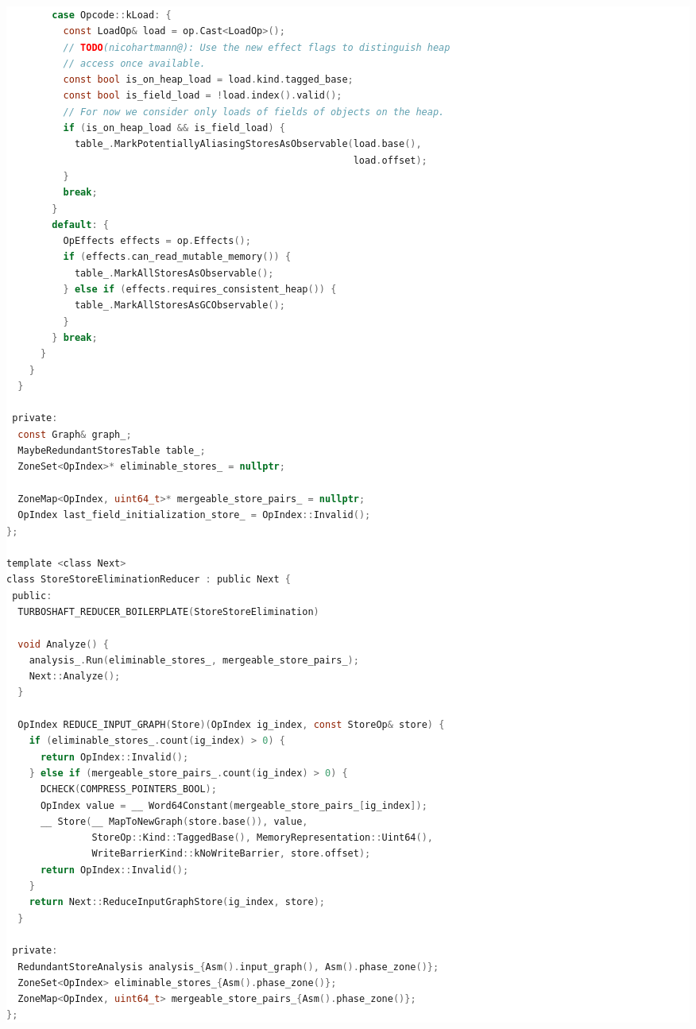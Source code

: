 ```c
        case Opcode::kLoad: {
          const LoadOp& load = op.Cast<LoadOp>();
          // TODO(nicohartmann@): Use the new effect flags to distinguish heap
          // access once available.
          const bool is_on_heap_load = load.kind.tagged_base;
          const bool is_field_load = !load.index().valid();
          // For now we consider only loads of fields of objects on the heap.
          if (is_on_heap_load && is_field_load) {
            table_.MarkPotentiallyAliasingStoresAsObservable(load.base(),
                                                             load.offset);
          }
          break;
        }
        default: {
          OpEffects effects = op.Effects();
          if (effects.can_read_mutable_memory()) {
            table_.MarkAllStoresAsObservable();
          } else if (effects.requires_consistent_heap()) {
            table_.MarkAllStoresAsGCObservable();
          }
        } break;
      }
    }
  }

 private:
  const Graph& graph_;
  MaybeRedundantStoresTable table_;
  ZoneSet<OpIndex>* eliminable_stores_ = nullptr;

  ZoneMap<OpIndex, uint64_t>* mergeable_store_pairs_ = nullptr;
  OpIndex last_field_initialization_store_ = OpIndex::Invalid();
};

template <class Next>
class StoreStoreEliminationReducer : public Next {
 public:
  TURBOSHAFT_REDUCER_BOILERPLATE(StoreStoreElimination)

  void Analyze() {
    analysis_.Run(eliminable_stores_, mergeable_store_pairs_);
    Next::Analyze();
  }

  OpIndex REDUCE_INPUT_GRAPH(Store)(OpIndex ig_index, const StoreOp& store) {
    if (eliminable_stores_.count(ig_index) > 0) {
      return OpIndex::Invalid();
    } else if (mergeable_store_pairs_.count(ig_index) > 0) {
      DCHECK(COMPRESS_POINTERS_BOOL);
      OpIndex value = __ Word64Constant(mergeable_store_pairs_[ig_index]);
      __ Store(__ MapToNewGraph(store.base()), value,
               StoreOp::Kind::TaggedBase(), MemoryRepresentation::Uint64(),
               WriteBarrierKind::kNoWriteBarrier, store.offset);
      return OpIndex::Invalid();
    }
    return Next::ReduceInputGraphStore(ig_index, store);
  }

 private:
  RedundantStoreAnalysis analysis_{Asm().input_graph(), Asm().phase_zone()};
  ZoneSet<OpIndex> eliminable_stores_{Asm().phase_zone()};
  ZoneMap<OpIndex, uint64_t> mergeable_store_pairs_{Asm().phase_zone()};
};
```